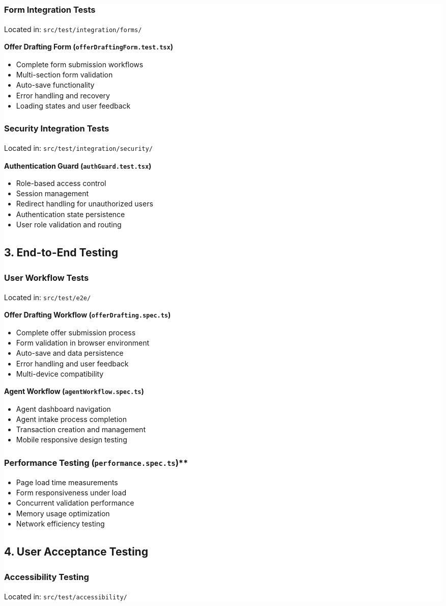 ### Form Integration Tests
Located in: `src/test/integration/forms/`

**Offer Drafting Form (`offerDraftingForm.test.tsx`)**
- Complete form submission workflows
- Multi-section form validation
- Auto-save functionality
- Error handling and recovery
- Loading states and user feedback

### Security Integration Tests
Located in: `src/test/integration/security/`

**Authentication Guard (`authGuard.test.tsx`)**
- Role-based access control
- Session management
- Redirect handling for unauthorized users
- Authentication state persistence
- User role validation and routing

## 3. End-to-End Testing

### User Workflow Tests
Located in: `src/test/e2e/`

**Offer Drafting Workflow (`offerDrafting.spec.ts`)**
- Complete offer submission process
- Form validation in browser environment
- Auto-save and data persistence
- Error handling and user feedback
- Multi-device compatibility

**Agent Workflow (`agentWorkflow.spec.ts`)**
- Agent dashboard navigation
- Agent intake process completion
- Transaction creation and management
- Mobile responsive design testing

### Performance Testing (`performance.spec.ts`)**
- Page load time measurements
- Form responsiveness under load
- Concurrent validation performance
- Memory usage optimization
- Network efficiency testing

## 4. User Acceptance Testing

### Accessibility Testing
Located in: `src/test/accessibility/`
